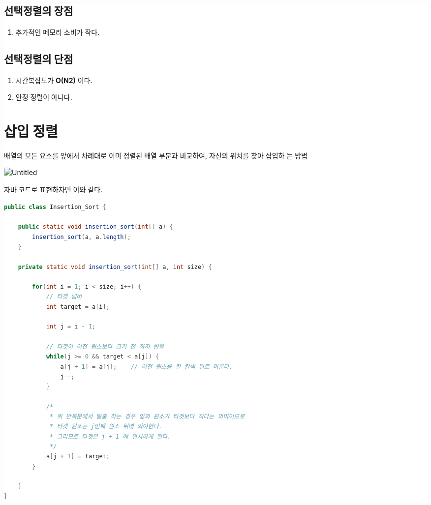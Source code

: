 ## 선택정렬의 장점

1. 추가적인 메모리 소비가 작다.

## 선택정렬의 단점

1. 시간복잡도가 **O(N2)** 이다.

2. 안정 정렬이 아니다.

# 삽입 정렬

배열의 모든 요소를 앞에서 차례대로 이미 정렬된 배열 부분과 비교하여, 자신의 위치를 찾아 삽입하
는 방법

![Untitled](https://www.notion.so/image/https%3A%2F%2Fs3-us-west-2.amazonaws.com%2Fsecure.notion-static.com%2Fcbb96a7e-db35-41a9-a8fc-1a29b8ecae93%2FUntitled.png?table=block&id=0680c2ed-a768-421d-8925-7d3a1ca6dd1e&spaceId=d8c31e41-0ab8-4798-b72a-e6d973bbe9ad&width=700&userId=4bd117a6-cbe9-477e-b951-0dbf84a94dcf&cache=v2)

자바 코드로 표현하자면 이와 같다.

```java
public class Insertion_Sort {
 
	public static void insertion_sort(int[] a) {
		insertion_sort(a, a.length);
	}
	
	private static void insertion_sort(int[] a, int size) {
		
		for(int i = 1; i < size; i++) {
			// 타겟 넘버
			int target = a[i];
			
			int j = i - 1;
			
			// 타겟이 이전 원소보다 크기 전 까지 반복
			while(j >= 0 && target < a[j]) {
				a[j + 1] = a[j];	// 이전 원소를 한 칸씩 뒤로 미룬다.
				j--;
			}
			
			/*
			 * 위 반복문에서 탈출 하는 경우 앞의 원소가 타겟보다 작다는 의미이므로
			 * 타겟 원소는 j번째 원소 뒤에 와야한다.
			 * 그러므로 타겟은 j + 1 에 위치하게 된다.
			 */
			a[j + 1] = target;	
		}
		
	}
}
```
